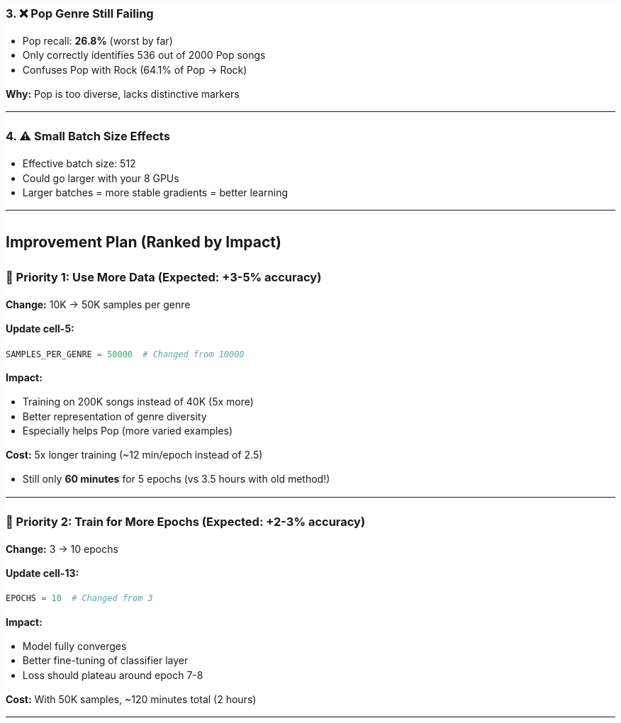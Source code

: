 
### 3. ❌ Pop Genre Still Failing
- Pop recall: **26.8%** (worst by far)
- Only correctly identifies 536 out of 2000 Pop songs
- Confuses Pop with Rock (64.1% of Pop → Rock)

**Why:** Pop is too diverse, lacks distinctive markers

---

### 4. ⚠️ Small Batch Size Effects
- Effective batch size: 512
- Could go larger with your 8 GPUs
- Larger batches = more stable gradients = better learning

---

## Improvement Plan (Ranked by Impact)

### 🥇 Priority 1: Use More Data (Expected: +3-5% accuracy)
**Change:** 10K → 50K samples per genre

**Update cell-5:**
```python
SAMPLES_PER_GENRE = 50000  # Changed from 10000
```

**Impact:**
- Training on 200K songs instead of 40K (5x more)
- Better representation of genre diversity
- Especially helps Pop (more varied examples)

**Cost:** 5x longer training (~12 min/epoch instead of 2.5)
- Still only **60 minutes** for 5 epochs (vs 3.5 hours with old method!)

---

### 🥈 Priority 2: Train for More Epochs (Expected: +2-3% accuracy)
**Change:** 3 → 10 epochs

**Update cell-13:**
```python
EPOCHS = 10  # Changed from 3
```

**Impact:**
- Model fully converges
- Better fine-tuning of classifier layer
- Loss should plateau around epoch 7-8

**Cost:** With 50K samples, ~120 minutes total (2 hours)

---
